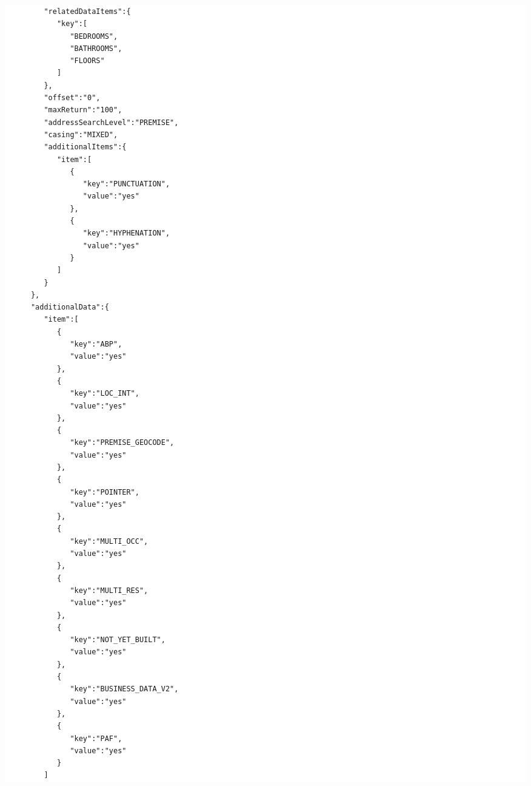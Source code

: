 ``` {.line-numbers .language-javascript .bg-midnight-600}
         "relatedDataItems":{
            "key":[
               "BEDROOMS",
               "BATHROOMS",
               "FLOORS"
            ]
         },
         "offset":"0",
         "maxReturn":"100",
         "addressSearchLevel":"PREMISE",
         "casing":"MIXED",
         "additionalItems":{
            "item":[
               {
                  "key":"PUNCTUATION",
                  "value":"yes"
               },
               {
                  "key":"HYPHENATION",
                  "value":"yes"
               }
            ]
         }
      },
      "additionalData":{
         "item":[
            {
               "key":"ABP",
               "value":"yes"
            },
            {
               "key":"LOC_INT",
               "value":"yes"
            },
            {
               "key":"PREMISE_GEOCODE",
               "value":"yes"
            },
            {
               "key":"POINTER",
               "value":"yes"
            },
            {
               "key":"MULTI_OCC",
               "value":"yes"
            },
            {
               "key":"MULTI_RES",
               "value":"yes"
            },
            {
               "key":"NOT_YET_BUILT",
               "value":"yes"
            },
            {
               "key":"BUSINESS_DATA_V2",
               "value":"yes"
            },
            {
               "key":"PAF",
               "value":"yes"
            }
         ]
```